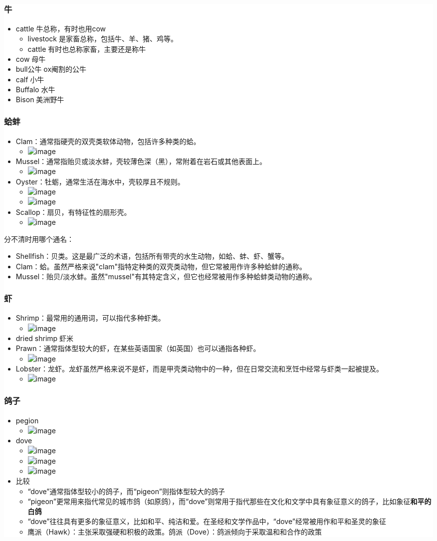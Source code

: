 ### 牛
- cattle 牛总称，有时也用cow
  - livestock 是家畜总称，包括牛、羊、猪、鸡等。
  - cattle 有时也总称家畜，主要还是称牛
- cow 母牛
- bull公牛 ox阉割的公牛
- calf 小牛
- Buffalo 水牛
- Bison 美洲野牛

### 蛤蚌
- Clam：通常指硬壳的双壳类软体动物，包括许多种类的蛤。
  - ![image](https://github.com/user-attachments/assets/23b73b34-9fe3-450e-8044-e5796fbf7565)
- Mussel：通常指贻贝或淡水蚌，壳较薄色深（黑），常附着在岩石或其他表面上。
  - ![image](https://github.com/user-attachments/assets/06440503-89ba-4897-9956-7c31a8110997)
- Oyster：牡蛎，通常生活在海水中，壳较厚且不规则。
  - ![image](https://github.com/user-attachments/assets/7ff40f7c-d3ca-4d59-a784-e8b7b8e1c269)
  - ![image](https://github.com/user-attachments/assets/5db8983f-fe59-4cb2-99a6-7dbc78abedb7)
- Scallop：扇贝，有特征性的扇形壳。
  - ![image](https://github.com/user-attachments/assets/78315755-9b29-4b9b-a22f-ee2b27fe115b)

分不清时用哪个通名：
- Shellfish：贝类。这是最广泛的术语，包括所有带壳的水生动物，如蛤、蚌、虾、蟹等。
- Clam：蛤。虽然严格来说"clam"指特定种类的双壳类动物，但它常被用作许多种蛤蚌的通称。
- Mussel：贻贝/淡水蚌。虽然"mussel"有其特定含义，但它也经常被用作多种蛤蚌类动物的通称。

### 虾
- Shrimp：最常用的通用词，可以指代多种虾类。
  - ![image](https://github.com/user-attachments/assets/14e46dcd-abc3-4321-be30-4fb5ad205096)
- dried shrimp 虾米
- Prawn：通常指体型较大的虾，在某些英语国家（如英国）也可以通指各种虾。
  - ![image](https://github.com/user-attachments/assets/9d14e146-dca3-42ef-b5a0-2dd49f17d5dc)
- Lobster：龙虾。龙虾虽然严格来说不是虾，而是甲壳类动物中的一种，但在日常交流和烹饪中经常与虾类一起被提及。
  - ![image](https://github.com/user-attachments/assets/eface115-2424-4e81-9849-53643227f546)

### 鸽子
- pegion
  - ![image](https://github.com/user-attachments/assets/bc6340f7-1b4e-4ddd-b19e-fc79dcf056bf)
- dove
  - ![image](https://github.com/user-attachments/assets/5e5d9bc2-46fa-44ec-973d-30588e513489)
  - ![image](https://github.com/user-attachments/assets/4a3bc323-4f96-4f18-8aa4-e99b46beda54)
  - ![image](https://github.com/user-attachments/assets/f0ff9546-3434-4189-9869-cc9752e5023d)
- 比较
  - “dove”通常指体型较小的鸽子，而“pigeon”则指体型较大的鸽子
  - “pigeon”更常用来指代常见的城市鸽（如原鸽），而“dove”则常用于指代那些在文化和文学中具有象征意义的鸽子，比如象征**和平的白鸽**
  - “dove”往往具有更多的象征意义，比如和平、纯洁和爱。在圣经和文学作品中，“dove”经常被用作和平和圣灵的象征
  - 鹰派（Hawk）：主张采取强硬和积极的政策。鸽派（Dove）：鸽派倾向于采取温和和合作的政策

